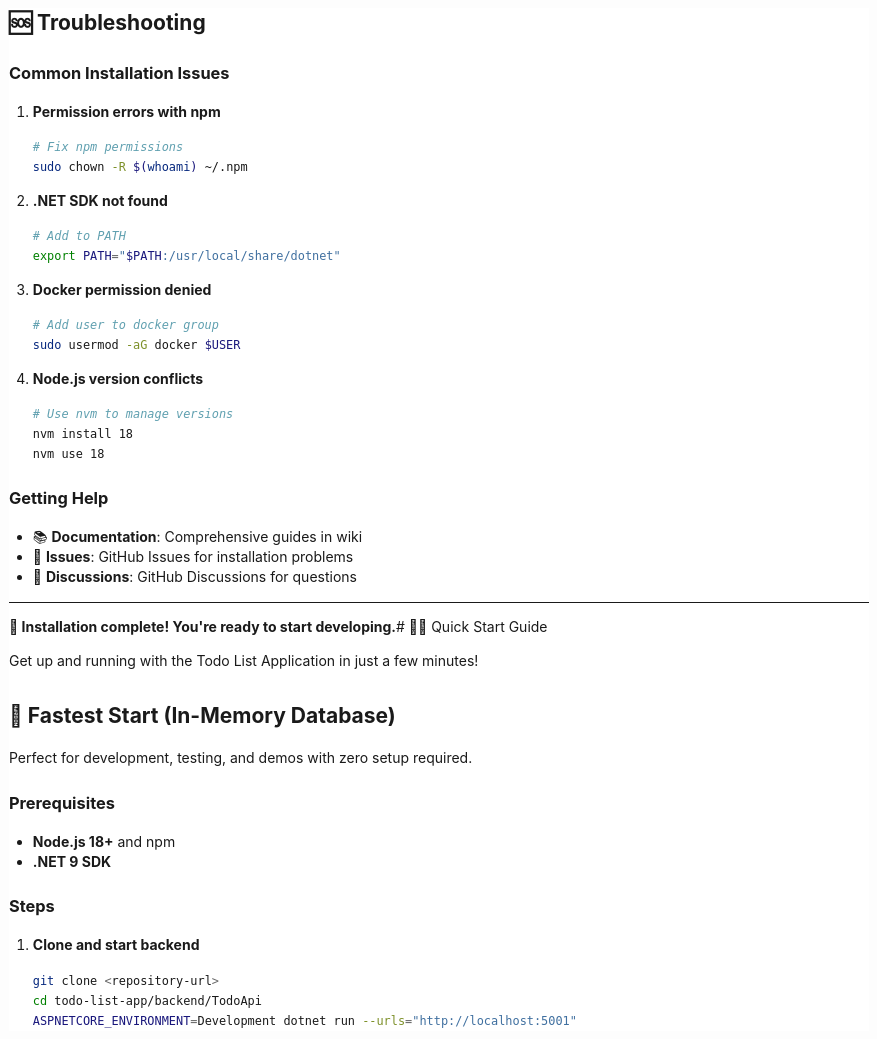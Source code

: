 ## 🆘 Troubleshooting

### Common Installation Issues

1. **Permission errors with npm**
   ```bash
   # Fix npm permissions
   sudo chown -R $(whoami) ~/.npm
   ```

2. **.NET SDK not found**
   ```bash
   # Add to PATH
   export PATH="$PATH:/usr/local/share/dotnet"
   ```

3. **Docker permission denied**
   ```bash
   # Add user to docker group
   sudo usermod -aG docker $USER
   ```

4. **Node.js version conflicts**
   ```bash
   # Use nvm to manage versions
   nvm install 18
   nvm use 18
   ```

### Getting Help

- 📚 **Documentation**: Comprehensive guides in wiki
- 🐛 **Issues**: GitHub Issues for installation problems
- 💬 **Discussions**: GitHub Discussions for questions

---
**🎉 Installation complete! You're ready to start developing.**# 🏃‍♂️ Quick Start Guide

Get up and running with the Todo List Application in just a few minutes!

## 🚀 Fastest Start (In-Memory Database)

Perfect for development, testing, and demos with zero setup required.

### Prerequisites
- **Node.js 18+** and npm
- **.NET 9 SDK**

### Steps

1. **Clone and start backend**
   ```bash
   git clone <repository-url>
   cd todo-list-app/backend/TodoApi
   ASPNETCORE_ENVIRONMENT=Development dotnet run --urls="http://localhost:5001"
   ```
